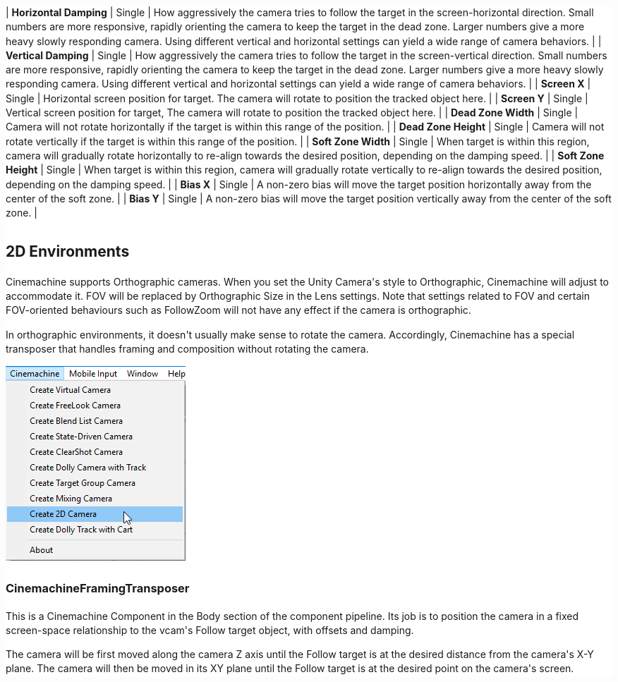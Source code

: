 | **Horizontal Damping** | Single | How aggressively the camera tries to follow the target in the screen-horizontal direction.  Small numbers are more responsive, rapidly orienting the camera to keep the target in the dead zone.  Larger numbers give a more heavy slowly responding camera.  Using different vertical and horizontal settings can yield a wide range of camera behaviors. |
| **Vertical Damping** | Single | How aggressively the camera tries to follow the target in the screen-vertical direction.  Small numbers are more responsive, rapidly orienting the camera to keep the target in the dead zone.  Larger numbers give a more heavy slowly responding camera.  Using different vertical and horizontal settings can yield a wide range of camera behaviors. |
| **Screen X** | Single | Horizontal screen position for target.  The camera will rotate to position the tracked object here. |
| **Screen Y** | Single | Vertical screen position for target, The camera will rotate to position the tracked object here. |
| **Dead Zone Width** | Single | Camera will not rotate horizontally if the target is within this range of the position. |
| **Dead Zone Height** | Single | Camera will not rotate vertically if the target is within this range of the position. |
| **Soft Zone Width** | Single | When target is within this region, camera will gradually rotate horizontally to re-align towards the desired position, depending on the damping speed. |
| **Soft Zone Height** | Single | When target is within this region, camera will gradually rotate vertically to re-align towards the desired position, depending on the damping speed. |
| **Bias X** | Single | A non-zero bias will move the target position horizontally away from the center of the soft zone. |
| **Bias Y** | Single | A non-zero bias will move the target position vertically away from the center of the soft zone. |

## 2D Environments
Cinemachine supports Orthographic cameras.  When you set the Unity Camera's style to Orthographic, Cinemachine will adjust to accommodate it.  FOV will be replaced by Orthographic Size in the Lens settings.  Note that settings related to FOV and certain FOV-oriented behaviours such as FollowZoom will not have any effect if the camera is orthographic.

In orthographic environments, it doesn't usually make sense to rotate the camera.  Accordingly, Cinemachine has a special transposer that handles framing and composition without rotating the camera.

![Creating a 2D Camera](images/2DCameraMenu.png)

### CinemachineFramingTransposer
This is a Cinemachine Component in the Body section of the component pipeline.  Its job is to position the camera in a fixed screen-space relationship to the vcam's Follow target object, with offsets and damping.

The camera will be first moved along the camera Z axis until the Follow target is at the desired distance from the camera's X-Y plane.  The camera will then be moved in its XY plane until the Follow target is at the desired point on the camera's screen.
